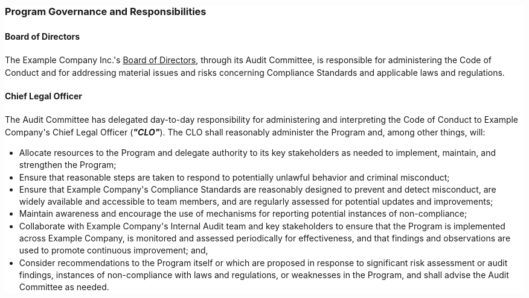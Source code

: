 ### Program Governance and Responsibilities

#### Board of Directors

The Example Company Inc.'s [Board of Directors](/handbook/board-meetings/), through its Audit Committee, is responsible for administering the Code of Conduct and for addressing material issues and risks concerning Compliance Standards and applicable laws and regulations.

#### Chief Legal Officer

The Audit Committee has delegated day-to-day responsibility for administering and interpreting the Code of Conduct to Example Company's Chief Legal Officer (***"CLO"***). The CLO shall reasonably administer the Program and, among other things, will:

- Allocate resources to the Program and delegate authority to its key stakeholders as needed to implement, maintain, and strengthen the Program;
- Ensure that reasonable steps are taken to respond to potentially unlawful behavior and criminal misconduct;
- Ensure that Example Company's Compliance Standards are reasonably designed to prevent and detect misconduct, are widely available and accessible to team members, and are regularly assessed for potential updates and improvements;
- Maintain awareness and encourage the use of mechanisms for reporting potential instances of non-compliance;
- Collaborate with Example Company's Internal Audit team and key stakeholders to ensure that the Program is implemented across Example Company, is monitored and assessed periodically for effectiveness, and that findings and observations are used to promote continuous improvement; and,
- Consider recommendations to the Program itself or which are proposed in response to significant risk assessment or audit findings, instances of non-compliance with laws and regulations, or weaknesses in the Program, and shall advise the Audit Committee as needed.
